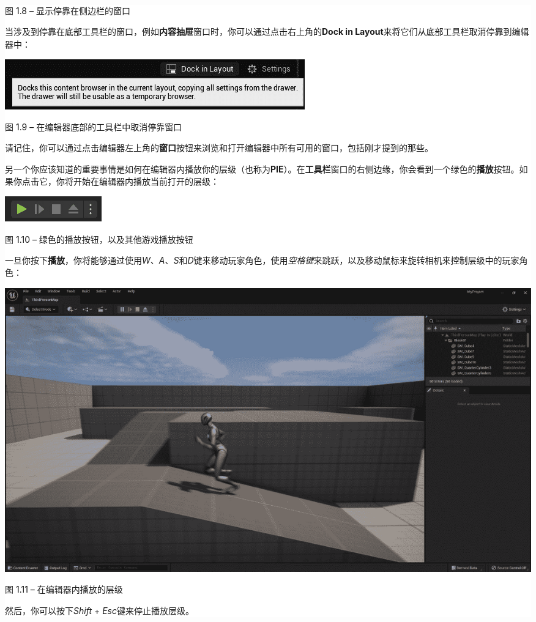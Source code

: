 图 1.8 – 显示停靠在侧边栏的窗口

当涉及到停靠在底部工具栏的窗口，例如**内容抽屉**窗口时，你可以通过点击右上角的**Dock in Layout**来将它们从底部工具栏取消停靠到编辑器中：

![图 1.9 – 在编辑器底部的工具栏中取消停靠窗口](img/Figure_1.09_B18531.jpg)

图 1.9 – 在编辑器底部的工具栏中取消停靠窗口

请记住，你可以通过点击编辑器左上角的**窗口**按钮来浏览和打开编辑器中所有可用的窗口，包括刚才提到的那些。

另一个你应该知道的重要事情是如何在编辑器内播放你的层级（也称为**PIE**）。在**工具栏**窗口的右侧边缘，你会看到一个绿色的**播放**按钮。如果你点击它，你将开始在编辑器内播放当前打开的层级：

![图 1.10 – 绿色的播放按钮，以及其他游戏播放按钮](img/Figure_1.10_B18531.jpg)

图 1.10 – 绿色的播放按钮，以及其他游戏播放按钮

一旦你按下**播放**，你将能够通过使用*W*、*A*、*S*和*D*键来移动玩家角色，使用*空格键*来跳跃，以及移动鼠标来旋转相机来控制层级中的玩家角色：

![图 1.11 – 在编辑器内播放的层级](img/Figure_1.11_B18531.jpg)

图 1.11 – 在编辑器内播放的层级

然后，你可以按下*Shift* + *Esc*键来停止播放层级。
